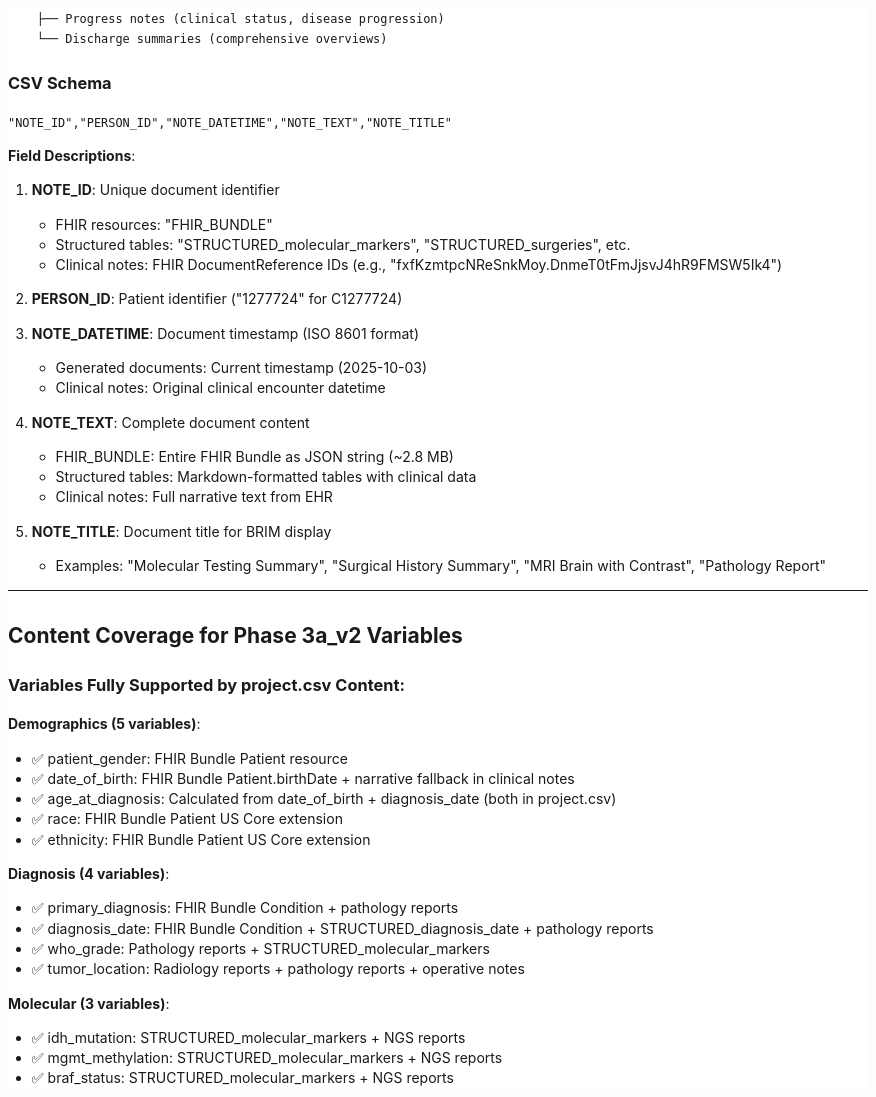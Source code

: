 ```
    ├── Progress notes (clinical status, disease progression)
    └── Discharge summaries (comprehensive overviews)
```

### CSV Schema
```csv
"NOTE_ID","PERSON_ID","NOTE_DATETIME","NOTE_TEXT","NOTE_TITLE"
```

**Field Descriptions**:
1. **NOTE_ID**: Unique document identifier
   - FHIR resources: "FHIR_BUNDLE"
   - Structured tables: "STRUCTURED_molecular_markers", "STRUCTURED_surgeries", etc.
   - Clinical notes: FHIR DocumentReference IDs (e.g., "fxfKzmtpcNReSnkMoy.DnmeT0tFmJjsvJ4hR9FMSW5Ik4")

2. **PERSON_ID**: Patient identifier ("1277724" for C1277724)

3. **NOTE_DATETIME**: Document timestamp (ISO 8601 format)
   - Generated documents: Current timestamp (2025-10-03)
   - Clinical notes: Original clinical encounter datetime

4. **NOTE_TEXT**: Complete document content
   - FHIR_BUNDLE: Entire FHIR Bundle as JSON string (~2.8 MB)
   - Structured tables: Markdown-formatted tables with clinical data
   - Clinical notes: Full narrative text from EHR

5. **NOTE_TITLE**: Document title for BRIM display
   - Examples: "Molecular Testing Summary", "Surgical History Summary", "MRI Brain with Contrast", "Pathology Report"

---

## Content Coverage for Phase 3a_v2 Variables

### Variables Fully Supported by project.csv Content:

**Demographics (5 variables)**:
- ✅ patient_gender: FHIR Bundle Patient resource
- ✅ date_of_birth: FHIR Bundle Patient.birthDate + narrative fallback in clinical notes
- ✅ age_at_diagnosis: Calculated from date_of_birth + diagnosis_date (both in project.csv)
- ✅ race: FHIR Bundle Patient US Core extension
- ✅ ethnicity: FHIR Bundle Patient US Core extension

**Diagnosis (4 variables)**:
- ✅ primary_diagnosis: FHIR Bundle Condition + pathology reports
- ✅ diagnosis_date: FHIR Bundle Condition + STRUCTURED_diagnosis_date + pathology reports
- ✅ who_grade: Pathology reports + STRUCTURED_molecular_markers
- ✅ tumor_location: Radiology reports + pathology reports + operative notes

**Molecular (3 variables)**:
- ✅ idh_mutation: STRUCTURED_molecular_markers + NGS reports
- ✅ mgmt_methylation: STRUCTURED_molecular_markers + NGS reports
- ✅ braf_status: STRUCTURED_molecular_markers + NGS reports
